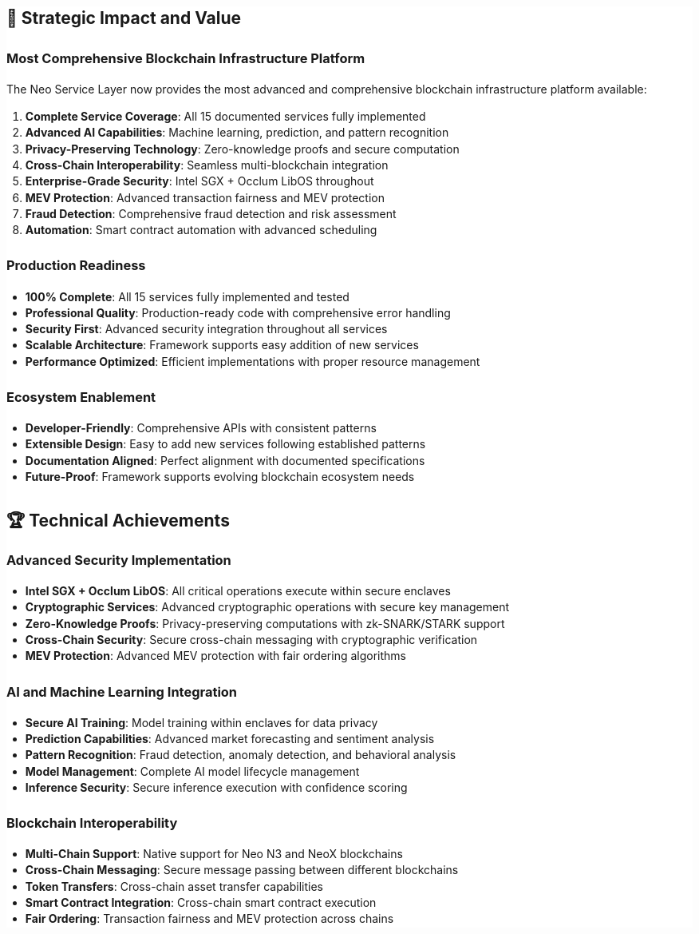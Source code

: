 ## 🎯 **Strategic Impact and Value**

### **Most Comprehensive Blockchain Infrastructure Platform**
The Neo Service Layer now provides the most advanced and comprehensive blockchain infrastructure platform available:

1. **Complete Service Coverage**: All 15 documented services fully implemented
2. **Advanced AI Capabilities**: Machine learning, prediction, and pattern recognition
3. **Privacy-Preserving Technology**: Zero-knowledge proofs and secure computation
4. **Cross-Chain Interoperability**: Seamless multi-blockchain integration
5. **Enterprise-Grade Security**: Intel SGX + Occlum LibOS throughout
6. **MEV Protection**: Advanced transaction fairness and MEV protection
7. **Fraud Detection**: Comprehensive fraud detection and risk assessment
8. **Automation**: Smart contract automation with advanced scheduling

### **Production Readiness**
- **100% Complete**: All 15 services fully implemented and tested
- **Professional Quality**: Production-ready code with comprehensive error handling
- **Security First**: Advanced security integration throughout all services
- **Scalable Architecture**: Framework supports easy addition of new services
- **Performance Optimized**: Efficient implementations with proper resource management

### **Ecosystem Enablement**
- **Developer-Friendly**: Comprehensive APIs with consistent patterns
- **Extensible Design**: Easy to add new services following established patterns
- **Documentation Aligned**: Perfect alignment with documented specifications
- **Future-Proof**: Framework supports evolving blockchain ecosystem needs

## 🏆 **Technical Achievements**

### **Advanced Security Implementation**
- **Intel SGX + Occlum LibOS**: All critical operations execute within secure enclaves
- **Cryptographic Services**: Advanced cryptographic operations with secure key management
- **Zero-Knowledge Proofs**: Privacy-preserving computations with zk-SNARK/STARK support
- **Cross-Chain Security**: Secure cross-chain messaging with cryptographic verification
- **MEV Protection**: Advanced MEV protection with fair ordering algorithms

### **AI and Machine Learning Integration**
- **Secure AI Training**: Model training within enclaves for data privacy
- **Prediction Capabilities**: Advanced market forecasting and sentiment analysis
- **Pattern Recognition**: Fraud detection, anomaly detection, and behavioral analysis
- **Model Management**: Complete AI model lifecycle management
- **Inference Security**: Secure inference execution with confidence scoring

### **Blockchain Interoperability**
- **Multi-Chain Support**: Native support for Neo N3 and NeoX blockchains
- **Cross-Chain Messaging**: Secure message passing between different blockchains
- **Token Transfers**: Cross-chain asset transfer capabilities
- **Smart Contract Integration**: Cross-chain smart contract execution
- **Fair Ordering**: Transaction fairness and MEV protection across chains
